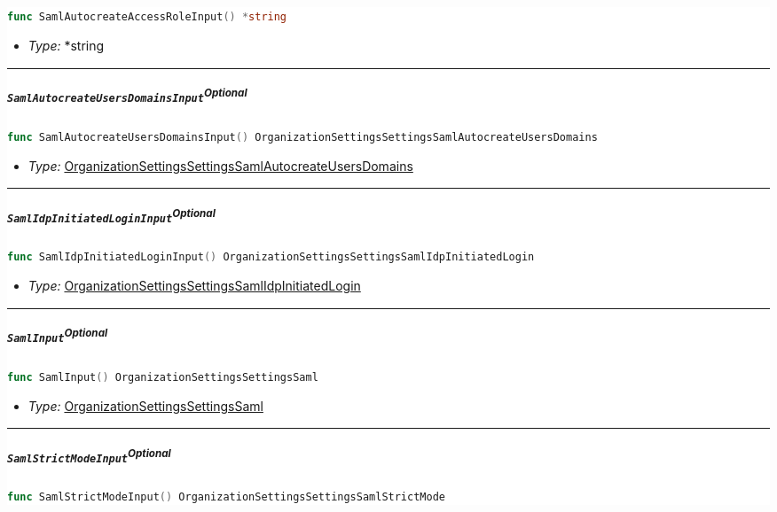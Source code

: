 ```go
func SamlAutocreateAccessRoleInput() *string
```

- *Type:* *string

---

##### `SamlAutocreateUsersDomainsInput`<sup>Optional</sup> <a name="SamlAutocreateUsersDomainsInput" id="@cdktf/provider-datadog.organizationSettings.OrganizationSettingsSettingsOutputReference.property.samlAutocreateUsersDomainsInput"></a>

```go
func SamlAutocreateUsersDomainsInput() OrganizationSettingsSettingsSamlAutocreateUsersDomains
```

- *Type:* <a href="#@cdktf/provider-datadog.organizationSettings.OrganizationSettingsSettingsSamlAutocreateUsersDomains">OrganizationSettingsSettingsSamlAutocreateUsersDomains</a>

---

##### `SamlIdpInitiatedLoginInput`<sup>Optional</sup> <a name="SamlIdpInitiatedLoginInput" id="@cdktf/provider-datadog.organizationSettings.OrganizationSettingsSettingsOutputReference.property.samlIdpInitiatedLoginInput"></a>

```go
func SamlIdpInitiatedLoginInput() OrganizationSettingsSettingsSamlIdpInitiatedLogin
```

- *Type:* <a href="#@cdktf/provider-datadog.organizationSettings.OrganizationSettingsSettingsSamlIdpInitiatedLogin">OrganizationSettingsSettingsSamlIdpInitiatedLogin</a>

---

##### `SamlInput`<sup>Optional</sup> <a name="SamlInput" id="@cdktf/provider-datadog.organizationSettings.OrganizationSettingsSettingsOutputReference.property.samlInput"></a>

```go
func SamlInput() OrganizationSettingsSettingsSaml
```

- *Type:* <a href="#@cdktf/provider-datadog.organizationSettings.OrganizationSettingsSettingsSaml">OrganizationSettingsSettingsSaml</a>

---

##### `SamlStrictModeInput`<sup>Optional</sup> <a name="SamlStrictModeInput" id="@cdktf/provider-datadog.organizationSettings.OrganizationSettingsSettingsOutputReference.property.samlStrictModeInput"></a>

```go
func SamlStrictModeInput() OrganizationSettingsSettingsSamlStrictMode
```
